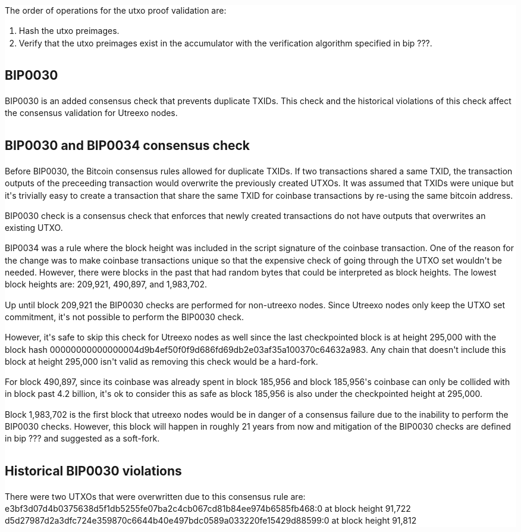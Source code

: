 The order of operations for the utxo proof validation are:

1. Hash the utxo preimages.
2. Verify that the utxo preimages exist in the accumulator with the verification
   algorithm specified in bip ???.

## BIP0030
BIP0030 is an added consensus check that prevents duplicate TXIDs. This check
and the historical violations of this check affect the consensus validation for
Utreexo nodes.

## BIP0030 and BIP0034 consensus check
Before BIP0030, the Bitcoin consensus rules allowed for duplicate TXIDs. If two
transactions shared a same TXID, the transaction outputs of the preceeding
transaction would overwrite the previously created UTXOs. It was assumed that
TXIDs were unique but it's trivially easy to create a transaction that share
the same TXID for coinbase transactions by re-using the same bitcoin address.

BIP0030 check is a consensus check that enforces that newly created transactions
do not have outputs that overwrites an existing UTXO.

BIP0034 was a rule where the block height was included in the script signature
of the coinbase transaction. One of the reason for the change was to make
coinbase transactions unique so that the expensive check of going through the
UTXO set wouldn't be needed. However, there were blocks in the past that had
random bytes that could be interpreted as block heights. The lowest block
heights are: 209,921, 490,897, and 1,983,702.

Up until block 209,921 the BIP0030 checks are performed for non-utreexo nodes.
Since Utreexo nodes only keep the UTXO set commitment, it's not possible to
perform the BIP0030 check.

However, it's safe to skip this check for Utreexo nodes as well since the last
checkpointed block is at height 295,000 with the block hash
00000000000000004d9b4ef50f0f9d686fd69db2e03af35a100370c64632a983. Any chain that 
doesn't include this block at height 295,000 isn't valid as removing this check
would be a hard-fork.

For block 490,897, since its coinbase was already spent in block 185,956 and
block 185,956's coinbase can only be collided with in block past 4.2 billion,
it's ok to consider this as safe as block 185,956 is also under the checkpointed
height at 295,000.

Block 1,983,702 is the first block that utreexo nodes would be in danger of a
consensus failure due to the inability to perform the BIP0030 checks. However,
this block will happen in roughly 21 years from now and mitigation of the
BIP0030 checks are defined in bip ??? and suggested as a soft-fork.

## Historical BIP0030 violations
There were two UTXOs that were overwritten due to this consensus rule are:
e3bf3d07d4b0375638d5f1db5255fe07ba2c4cb067cd81b84ee974b6585fb468:0 at block height 91,722
d5d27987d2a3dfc724e359870c6644b40e497bdc0589a033220fe15429d88599:0 at block height 91,812
